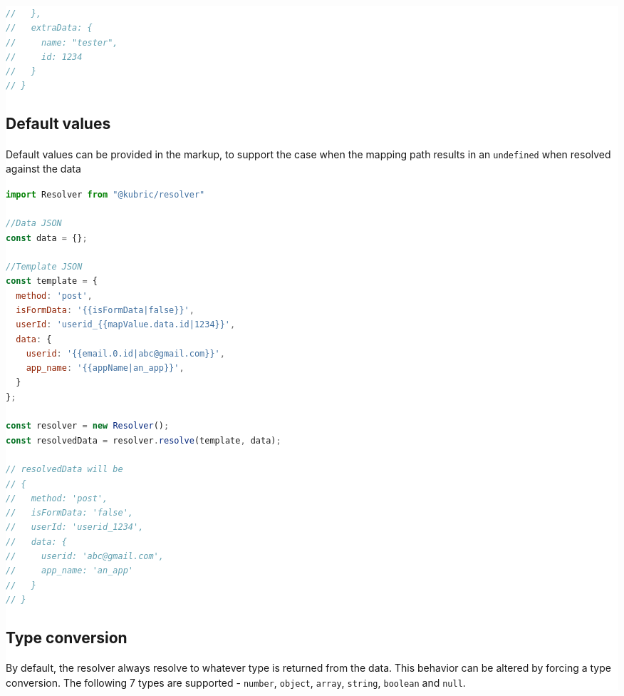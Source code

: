 ``` JavaScript
//   },
//   extraData: {
//     name: "tester",
//     id: 1234
//   }
// }
```

## Default values

Default values can be provided in the markup, to support the case when the mapping path results in an `undefined` when resolved against the data

``` JavaScript
import Resolver from "@kubric/resolver"

//Data JSON
const data = {};

//Template JSON
const template = {
  method: 'post',
  isFormData: '{{isFormData|false}}',
  userId: 'userid_{{mapValue.data.id|1234}}',
  data: {
    userid: '{{email.0.id|abc@gmail.com}}',
    app_name: '{{appName|an_app}}',
  }
};

const resolver = new Resolver();
const resolvedData = resolver.resolve(template, data);

// resolvedData will be
// {
//   method: 'post',
//   isFormData: 'false',
//   userId: 'userid_1234',
//   data: {
//     userid: 'abc@gmail.com',
//     app_name: 'an_app'
//   }
// }
```

## Type conversion

By default, the resolver always resolve to whatever type is returned from the data. This behavior can be altered by forcing a type conversion. The following 7 types are supported - `number`, `object`, `array`, `string`, `boolean` and `null`.
